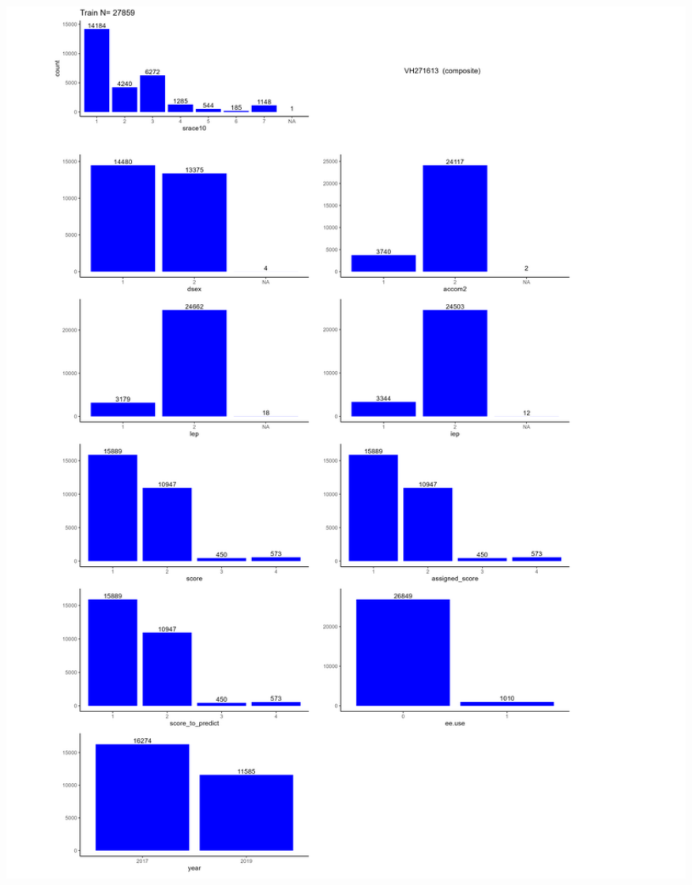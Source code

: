<img src="files_for_readme/doublescored_VH271613_plots_90_10_byValue2023-02-22.png" style="width:90.0%"/>